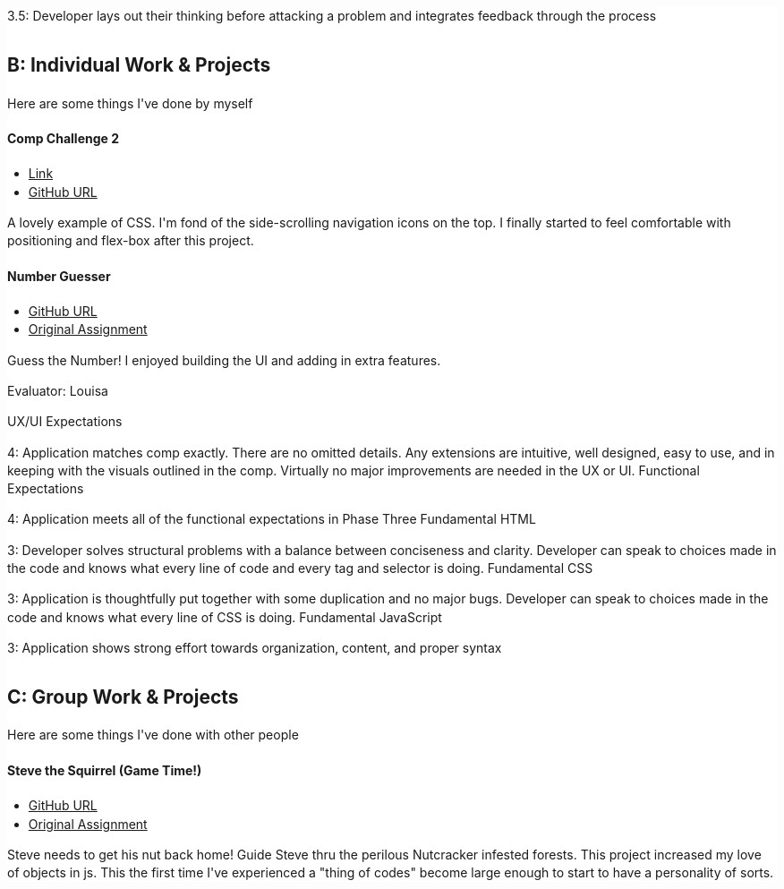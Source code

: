 3.5: Developer lays out their thinking before attacking a problem and integrates feedback through the process


## B: Individual Work & Projects

Here are some things I've done by myself

#### Comp Challenge 2

* [Link](https://zkc.github.io/KZ-comp-challenge-2/)
* [GitHub URL](https://github.com/zkc/KZ-comp-challenge-2)

A lovely example of CSS. I'm fond of the side-scrolling navigation icons on the top. I finally started to feel comfortable with positioning and flex-box after this project.

#### Number Guesser

* [GitHub URL](https://github.com/zkc/NumberGuesser)
* [Original Assignment](http://frontend.turing.io/projects/number-guesser.html)

Guess the Number! I enjoyed building the UI and adding in extra features. 

Evaluator: Louisa

UX/UI Expectations

4: Application matches comp exactly. There are no omitted details. Any extensions are intuitive, well designed, easy to use, and in keeping with the visuals outlined in the comp. Virtually no major improvements are needed in the UX or UI.
Functional Expectations

4: Application meets all of the functional expectations in Phase Three
Fundamental HTML

3: Developer solves structural problems with a balance between conciseness and clarity. Developer can speak to choices made in the code and knows what every line of code and every tag and selector is doing.
Fundamental CSS

3: Application is thoughtfully put together with some duplication and no major bugs. Developer can speak to choices made in the code and knows what every line of CSS is doing.
Fundamental JavaScript

3: Application shows strong effort towards organization, content, and proper syntax


## C: Group Work & Projects

Here are some things I've done with other people

#### Steve the Squirrel (Game Time!)

* [GitHub URL](https://github.com/marissa27/game-time)
* [Original Assignment](http://frontend.turing.io/projects/game-time.html)

Steve needs to get his nut back home! Guide Steve thru the perilous Nutcracker infested forests. This project increased my love of objects in js. This the first time I've experienced a "thing of codes" become large enough to start to have a personality of sorts. 
